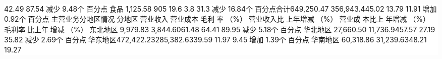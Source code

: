 42.49
87.54
减少
9.48个
百分点
食品
1,125.58
905
19.6
3.8
31.3
减少
16.84个
百分点合计649,250.47
356,943.445.02
13.79
11.91
增加
0.92个
百分点
主营业务分地区情况
分地区
营业收入
营业成本
毛利
率
（%）
营业收入比
上年增减
（%）
营业成
本比上
年增减
（%）
毛利率
比上年
增减
（%）
东北地区
9,979.83
3,844.6061.48
64.41
89.95
减少
5.18个
百分点
华北地区
27,660.50
11,736.9457.57
27.19
35.82
减少
2.69个
百分点
华东地区472,422.23285,382.6339.59
11.97
9.45
增加
1.39个
百分点
华南地区
60,318.86
31,239.6348.21
19.27